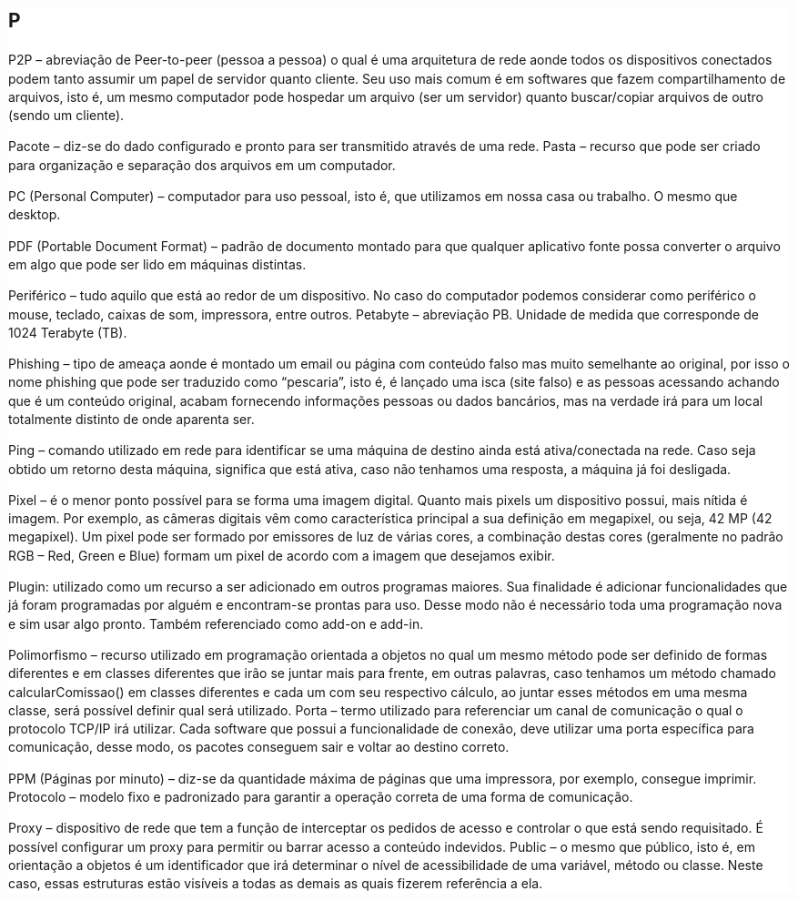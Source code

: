 ## P

P2P – abreviação de Peer-to-peer (pessoa a pessoa) o qual é uma arquitetura de rede aonde todos os dispositivos conectados podem tanto assumir um papel de servidor quanto cliente. Seu uso mais comum é em softwares que fazem compartilhamento de arquivos, isto é, um mesmo computador pode hospedar um arquivo (ser um servidor) quanto buscar/copiar arquivos de outro (sendo um cliente).

Pacote – diz-se do dado configurado e pronto para ser transmitido através de uma rede.
Pasta – recurso que pode ser criado para organização e separação dos arquivos em um computador.

PC (Personal Computer) – computador para uso pessoal, isto é, que utilizamos em nossa casa ou trabalho. O mesmo que desktop.

PDF (Portable Document Format) – padrão de documento montado para que qualquer aplicativo fonte possa converter o arquivo em algo que pode ser lido em máquinas distintas.

Periférico – tudo aquilo que está ao redor de um dispositivo. No caso do computador podemos considerar como periférico o mouse, teclado, caixas de som, impressora, entre outros.
Petabyte – abreviação PB. Unidade de medida que corresponde de 1024 Terabyte (TB).

Phishing – tipo de ameaça aonde é montado um email ou página com conteúdo falso mas muito semelhante ao original, por isso o nome phishing que pode ser traduzido como “pescaria”, isto é, é lançado uma isca (site falso) e as pessoas acessando achando que é um conteúdo original, acabam fornecendo informações pessoas ou dados bancários, mas na verdade irá para um local totalmente distinto de onde aparenta ser.

Ping – comando utilizado em rede para identificar se uma máquina de destino ainda está ativa/conectada na rede. Caso seja obtido um retorno desta máquina, significa que está ativa, caso não tenhamos uma resposta, a máquina já foi desligada.

Pixel – é o menor ponto possível para se forma uma imagem digital. Quanto mais pixels um dispositivo possui, mais nítida é imagem. Por exemplo, as câmeras digitais vêm como característica principal a sua definição em megapixel, ou seja, 42 MP (42 megapixel). Um pixel pode ser formado por emissores de luz de várias cores, a combinação destas cores (geralmente no padrão RGB – Red, Green e Blue) formam um pixel de acordo com a imagem que desejamos exibir.

Plugin: utilizado como um recurso a ser adicionado em outros programas maiores. Sua finalidade é adicionar funcionalidades que já foram programadas por alguém e encontram-se prontas para uso. Desse modo não é necessário toda uma programação nova e sim usar algo pronto. Também referenciado como add-on e add-in.

Polimorfismo – recurso utilizado em programação orientada a objetos no qual um mesmo método pode ser definido de formas diferentes e em classes diferentes que irão se juntar mais para frente, em outras palavras, caso tenhamos um método chamado calcularComissao() em classes diferentes e cada um com seu respectivo cálculo, ao juntar esses métodos em uma mesma classe, será possível definir qual será utilizado.
Porta – termo utilizado para referenciar um canal de comunicação o qual o protocolo TCP/IP irá utilizar. Cada software que possui a funcionalidade de conexão, deve utilizar uma porta específica para comunicação, desse modo, os pacotes conseguem sair e voltar ao destino correto.

PPM (Páginas por minuto) – diz-se da quantidade máxima de páginas que uma impressora, por exemplo, consegue imprimir.
Protocolo – modelo fixo e padronizado para garantir a operação correta de uma forma de comunicação.

Proxy – dispositivo de rede que tem a função de interceptar os pedidos de acesso e controlar o que está sendo requisitado. É possível configurar um proxy para permitir ou barrar acesso a conteúdo indevidos.
Public – o mesmo que público, isto é, em orientação a objetos é um identificador que irá determinar o nível de acessibilidade de uma variável, método ou classe. Neste caso, essas estruturas estão visíveis a todas as demais as quais fizerem referência a ela.
